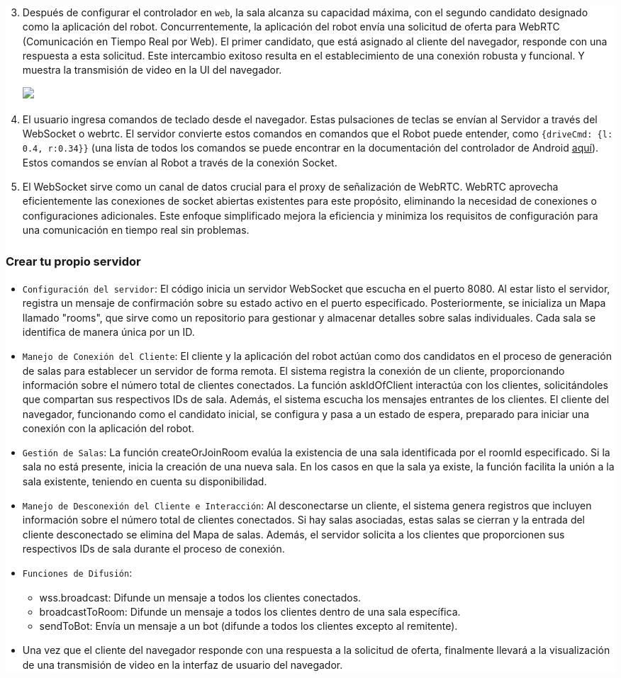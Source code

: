 3. Después de configurar el controlador en ```web```, la sala alcanza su capacidad máxima, con el segundo candidato designado como la aplicación del robot. Concurrentemente, la aplicación del robot envía una solicitud de oferta para WebRTC (Comunicación en Tiempo Real por Web). El primer candidato, que está asignado al cliente del navegador, responde con una respuesta a esta solicitud. Este intercambio exitoso resulta en el establecimiento de una conexión robusta y funcional. Y muestra la transmisión de video en la UI del navegador.

    <img src="../../controller/web-server/images/web_server_video_streaming.gif" width="50%"/>

4. El usuario ingresa comandos de teclado desde el navegador. Estas pulsaciones de teclas se envían al Servidor a través del WebSocket o webrtc. El servidor convierte estos comandos en comandos que el Robot puede entender, como ```{driveCmd: {l:0.4, r:0.34}}``` (una lista de todos los comandos se puede encontrar en la documentación del controlador de Android [aquí](https://github.com/ob-f/OpenBot/blob/master/docs/technical/OpenBotController.pdf)). Estos comandos se envían al Robot a través de la conexión Socket.
5. El WebSocket sirve como un canal de datos crucial para el proxy de señalización de WebRTC. WebRTC aprovecha eficientemente las conexiones de socket abiertas existentes para este propósito, eliminando la necesidad de conexiones o configuraciones adicionales. Este enfoque simplificado mejora la eficiencia y minimiza los requisitos de configuración para una comunicación en tiempo real sin problemas.

### Crear tu propio servidor

- ``Configuración del servidor``: El código inicia un servidor WebSocket que escucha en el puerto 8080. Al estar listo el servidor, registra un mensaje de confirmación sobre su estado activo en el puerto especificado. Posteriormente, se inicializa un Mapa llamado "rooms", que sirve como un repositorio para gestionar y almacenar detalles sobre salas individuales. Cada sala se identifica de manera única por un ID.
  
- ``Manejo de Conexión del Cliente``: El cliente y la aplicación del robot actúan como dos candidatos en el proceso de generación de salas para establecer un servidor de forma remota. El sistema registra la conexión de un cliente, proporcionando información sobre el número total de clientes conectados. La función askIdOfClient interactúa con los clientes, solicitándoles que compartan sus respectivos IDs de sala. Además, el sistema escucha los mensajes entrantes de los clientes. El cliente del navegador, funcionando como el candidato inicial, se configura y pasa a un estado de espera, preparado para iniciar una conexión con la aplicación del robot.

- ``Gestión de Salas``: La función createOrJoinRoom evalúa la existencia de una sala identificada por el roomId especificado. Si la sala no está presente, inicia la creación de una nueva sala. En los casos en que la sala ya existe, la función facilita la unión a la sala existente, teniendo en cuenta su disponibilidad.

- ``Manejo de Desconexión del Cliente e Interacción``: Al desconectarse un cliente, el sistema genera registros que incluyen información sobre el número total de clientes conectados. Si hay salas asociadas, estas salas se cierran y la entrada del cliente desconectado se elimina del Mapa de salas. Además, el servidor solicita a los clientes que proporcionen sus respectivos IDs de sala durante el proceso de conexión.

- ``Funciones de Difusión``: 
  - wss.broadcast: Difunde un mensaje a todos los clientes conectados.
  - broadcastToRoom: Difunde un mensaje a todos los clientes dentro de una sala específica.
  - sendToBot: Envía un mensaje a un bot (difunde a todos los clientes excepto al remitente).

- Una vez que el cliente del navegador responde con una respuesta a la solicitud de oferta, finalmente llevará a la visualización de una transmisión de video en la interfaz de usuario del navegador.
